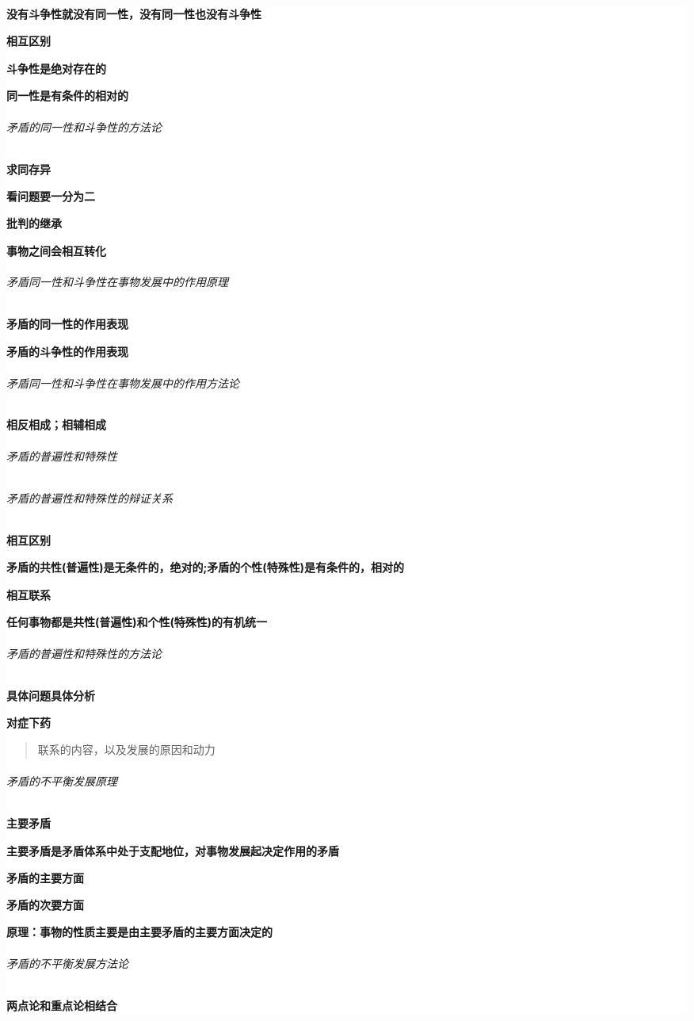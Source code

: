 **没有斗争性就没有同一性，没有同一性也没有斗争性**

**相互区别**

**斗争性是绝对存在的**

**同一性是有条件的相对的**

###### 矛盾的同一性和斗争性的方法论

**求同存异**

**看问题要一分为二**

**批判的继承**

**事物之间会相互转化**

###### 矛盾同一性和斗争性在事物发展中的作用原理

**矛盾的同一性的作用表现**

**矛盾的斗争性的作用表现**

###### 矛盾同一性和斗争性在事物发展中的作用方法论

**相反相成；相辅相成**

###### 矛盾的普遍性和特殊性

###### 矛盾的普遍性和特殊性的辩证关系

**相互区别**

**矛盾的共性(普遍性)是无条件的，绝对的;矛盾的个性(特殊性)是有条件的，相对的**

**相互联系**

**任何事物都是共性(普遍性)和个性(特殊性)的有机统一**

###### 矛盾的普遍性和特殊性的方法论

**具体问题具体分析**

**对症下药**

> 联系的内容，以及发展的原因和动力

###### 矛盾的不平衡发展原理

**主要矛盾**

**主要矛盾是矛盾体系中处于支配地位，对事物发展起决定作用的矛盾**

**矛盾的主要方面**

**矛盾的次要方面**

**原理：事物的性质主要是由主要矛盾的主要方面决定的**

###### 矛盾的不平衡发展方法论

**两点论和重点论相结合**
